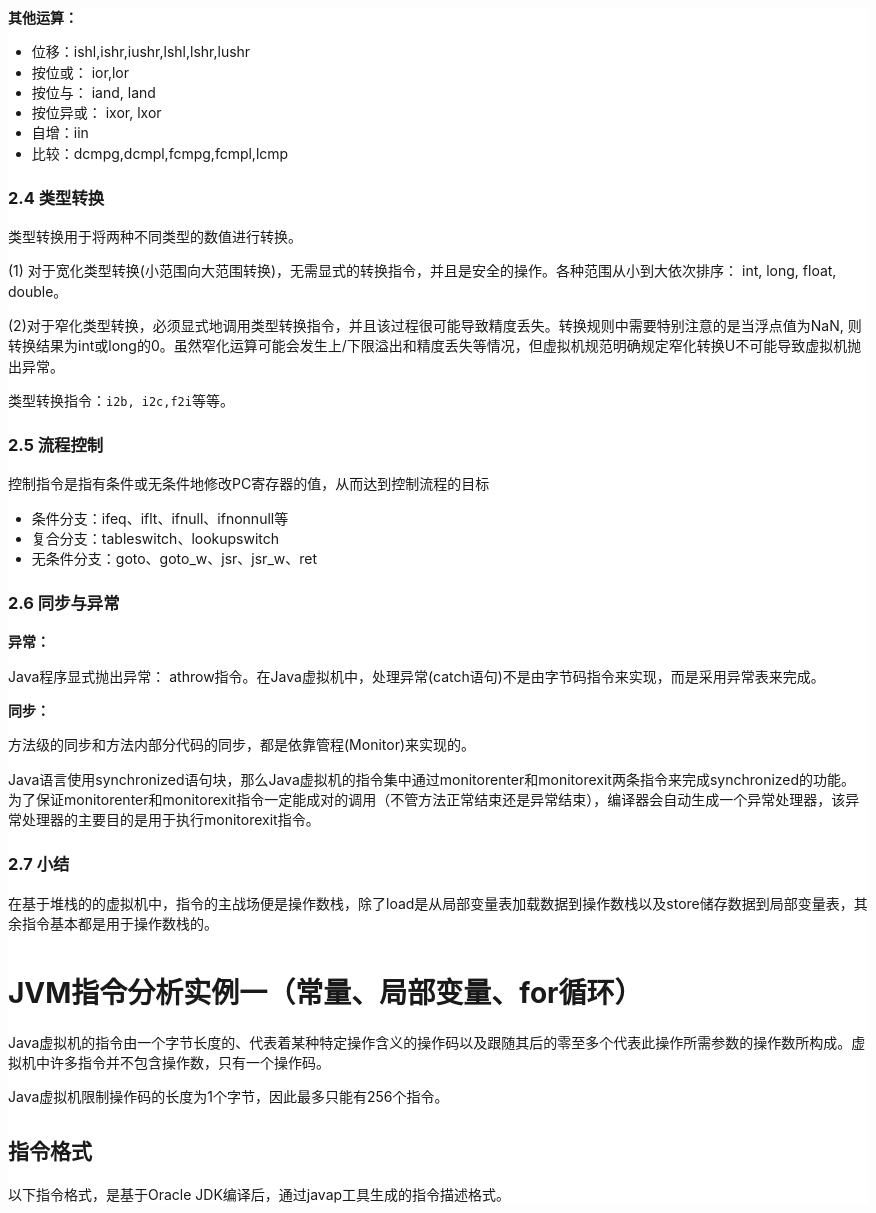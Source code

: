 **其他运算：**

- 位移：ishl,ishr,iushr,lshl,lshr,lushr
- 按位或： ior,lor
- 按位与： iand, land
- 按位异或： ixor, lxor
- 自增：iin
- 比较：dcmpg,dcmpl,fcmpg,fcmpl,lcmp

### 2.4 类型转换

类型转换用于将两种不同类型的数值进行转换。

(1) 对于宽化类型转换(小范围向大范围转换)，无需显式的转换指令，并且是安全的操作。各种范围从小到大依次排序： int, long, float, double。

(2)对于窄化类型转换，必须显式地调用类型转换指令，并且该过程很可能导致精度丢失。转换规则中需要特别注意的是当浮点值为NaN, 则转换结果为int或long的0。虽然窄化运算可能会发生上/下限溢出和精度丢失等情况，但虚拟机规范明确规定窄化转换U不可能导致虚拟机抛出异常。

类型转换指令：`i2b, i2c,f2i`等等。

### 2.5 流程控制

控制指令是指有条件或无条件地修改PC寄存器的值，从而达到控制流程的目标

- 条件分支：ifeq、iflt、ifnull、ifnonnull等
- 复合分支：tableswitch、lookupswitch
- 无条件分支：goto、goto_w、jsr、jsr_w、ret

### 2.6 同步与异常

**异常：**

Java程序显式抛出异常： athrow指令。在Java虚拟机中，处理异常(catch语句)不是由字节码指令来实现，而是采用异常表来完成。

**同步：**

方法级的同步和方法内部分代码的同步，都是依靠管程(Monitor)来实现的。

Java语言使用synchronized语句块，那么Java虚拟机的指令集中通过monitorenter和monitorexit两条指令来完成synchronized的功能。为了保证monitorenter和monitorexit指令一定能成对的调用（不管方法正常结束还是异常结束），编译器会自动生成一个异常处理器，该异常处理器的主要目的是用于执行monitorexit指令。

### 2.7 小结

在基于堆栈的的虚拟机中，指令的主战场便是操作数栈，除了load是从局部变量表加载数据到操作数栈以及store储存数据到局部变量表，其余指令基本都是用于操作数栈的。



# JVM指令分析实例一（常量、局部变量、for循环）

Java虚拟机的指令由一个字节长度的、代表着某种特定操作含义的操作码以及跟随其后的零至多个代表此操作所需参数的操作数所构成。虚拟机中许多指令并不包含操作数，只有一个操作码。

Java虚拟机限制操作码的长度为1个字节，因此最多只能有256个指令。

## 指令格式

以下指令格式，是基于Oracle JDK编译后，通过javap工具生成的指令描述格式。
